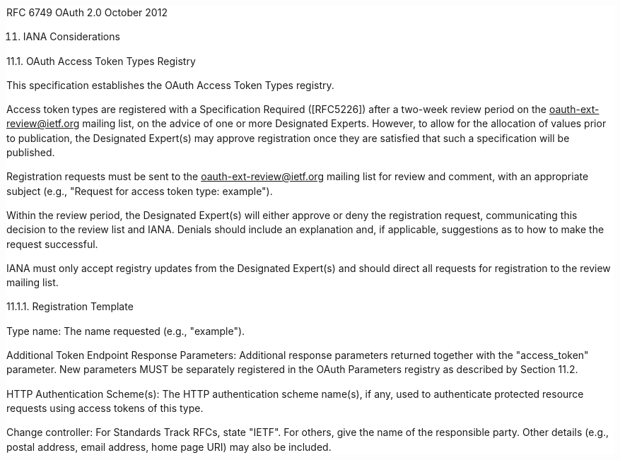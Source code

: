 RFC 6749                        OAuth 2.0                   October 2012


11.  IANA Considerations

11.1.  OAuth Access Token Types Registry

   This specification establishes the OAuth Access Token Types registry.

   Access token types are registered with a Specification Required
   ([RFC5226]) after a two-week review period on the
   oauth-ext-review@ietf.org mailing list, on the advice of one or more
   Designated Experts.  However, to allow for the allocation of values
   prior to publication, the Designated Expert(s) may approve
   registration once they are satisfied that such a specification will
   be published.

   Registration requests must be sent to the oauth-ext-review@ietf.org
   mailing list for review and comment, with an appropriate subject
   (e.g., "Request for access token type: example").

   Within the review period, the Designated Expert(s) will either
   approve or deny the registration request, communicating this decision
   to the review list and IANA.  Denials should include an explanation
   and, if applicable, suggestions as to how to make the request
   successful.

   IANA must only accept registry updates from the Designated Expert(s)
   and should direct all requests for registration to the review mailing
   list.

11.1.1.  Registration Template

   Type name:
      The name requested (e.g., "example").

   Additional Token Endpoint Response Parameters:
      Additional response parameters returned together with the
      "access_token" parameter.  New parameters MUST be separately
      registered in the OAuth Parameters registry as described by
      Section 11.2.

   HTTP Authentication Scheme(s):
      The HTTP authentication scheme name(s), if any, used to
      authenticate protected resource requests using access tokens of
      this type.

   Change controller:
      For Standards Track RFCs, state "IETF".  For others, give the name
      of the responsible party.  Other details (e.g., postal address,
      email address, home page URI) may also be included.



